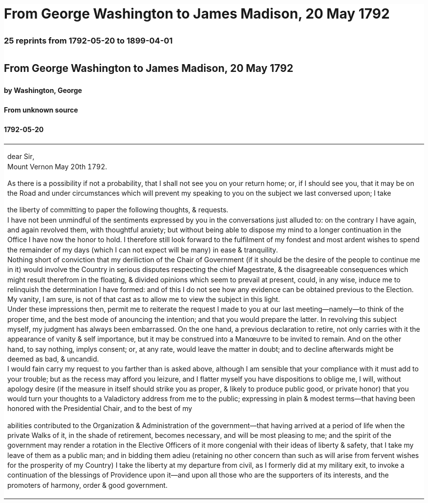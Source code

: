 
# From George Washington to James Madison, 20 May 1792

### 25 reprints from 1792-05-20 to 1899-04-01

## From George Washington to James Madison, 20 May 1792

#### by Washington, George

#### From unknown source

#### 1792-05-20

<table style="width: 100%;"><tr><td style="width: 50%">

dear Sir,  
Mount Vernon May 20th 1792.  
  
As there is a possibility if not a probability, that I shall not see you on your return home; or, if I should see you, that it may be on the Road and under circumstances which will prevent my speaking to you on the subject we last conversed upon; I take  
  
the liberty of committing to paper the following thoughts, &amp; requests.  
I have not been unmindful of the sentiments expressed by you in the conversations just alluded to: on the contrary I have again, and again revolved them, with thoughtful anxiety; but without being able to dispose my mind to a longer continuation in the Office I have now the honor to hold. I therefore still look forward to the fulfilment of my fondest and most ardent wishes to spend the remainder of my days (which I can not expect will be many) in ease &amp; tranquility.  
Nothing short of conviction that my deriliction of the Chair of Government (if it should be the desire of the people to continue me in it) would involve the Country in serious disputes respecting the chief Magestrate, &amp; the disagreeable consequences which might result therefrom in the floating, &amp; divided opinions which seem to prevail at present, could, in any wise, induce me to relinquish the determination I have formed: and of this I do not see how any evidence can be obtained previous to the Election. My vanity, I am sure, is not of that cast as to allow me to view the subject in this light.  
Under these impressions then, permit me to reiterate the request I made to you at our last meeting—namely—to think of the proper time, and the best mode of anouncing the intention; and that you would prepare the latter. In revolving this subject myself, my judgment has always been embarrassed. On the one hand, a previous declaration to retire, not only carries with it the appearance of vanity &amp; self importance, but it may be construed into a Manœuvre to be invited to remain. And on the other hand, to say nothing, implys consent; or, at any rate, would leave the matter in doubt; and to decline afterwards might be deemed as bad, &amp; uncandid.  
I would fain carry my request to you farther than is asked above, although I am sensible that your compliance with it must add to your trouble; but as the recess may afford you leizure, and I flatter myself you have dispositions to oblige me, I will, without apology desire (if the measure in itself should strike you as proper, &amp; likely to produce public good, or private honor) that you would turn your thoughts to a Valadictory address from me to the public; expressing in plain &amp; modest terms—that having been honored with the Presidential Chair, and to the best of my  
  
abilities contributed to the Organization &amp; Administration of the government—that having arrived at a period of life when the private Walks of it, in the shade of retirement, becomes necessary, and will be most pleasing to me; and the spirit of the government may render a rotation in the Elective Officers of it more congenial with their ideas of liberty &amp; safety, that I take my leave of them as a public man; and in bidding them adieu (retaining no other concern than such as will arise from fervent wishes for the prosperity of my Country) I take the liberty at my departure from civil, as I formerly did at my military exit, to invoke a continuation of the blessings of Providence upon it—and upon all those who are the supporters of its interests, and the promoters of harmony, order &amp; good government.  